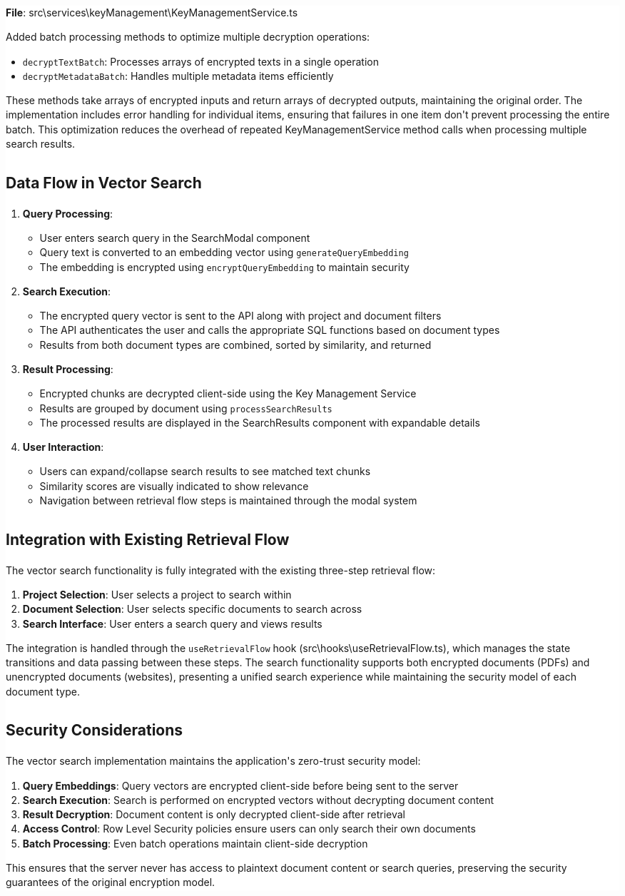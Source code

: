 **File**: src\services\keyManagement\KeyManagementService.ts

Added batch processing methods to optimize multiple decryption operations:

- `decryptTextBatch`: Processes arrays of encrypted texts in a single operation
- `decryptMetadataBatch`: Handles multiple metadata items efficiently

These methods take arrays of encrypted inputs and return arrays of decrypted outputs, maintaining the original order. The implementation includes error handling for individual items, ensuring that failures in one item don't prevent processing the entire batch. This optimization reduces the overhead of repeated KeyManagementService method calls when processing multiple search results.

## Data Flow in Vector Search

1. **Query Processing**:
   - User enters search query in the SearchModal component
   - Query text is converted to an embedding vector using `generateQueryEmbedding`
   - The embedding is encrypted using `encryptQueryEmbedding` to maintain security

2. **Search Execution**:
   - The encrypted query vector is sent to the API along with project and document filters
   - The API authenticates the user and calls the appropriate SQL functions based on document types
   - Results from both document types are combined, sorted by similarity, and returned

3. **Result Processing**:
   - Encrypted chunks are decrypted client-side using the Key Management Service
   - Results are grouped by document using `processSearchResults`
   - The processed results are displayed in the SearchResults component with expandable details

4. **User Interaction**:
   - Users can expand/collapse search results to see matched text chunks
   - Similarity scores are visually indicated to show relevance
   - Navigation between retrieval flow steps is maintained through the modal system

## Integration with Existing Retrieval Flow

The vector search functionality is fully integrated with the existing three-step retrieval flow:

1. **Project Selection**: User selects a project to search within
2. **Document Selection**: User selects specific documents to search across
3. **Search Interface**: User enters a search query and views results

The integration is handled through the `useRetrievalFlow` hook (src\hooks\useRetrievalFlow.ts), which manages the state transitions and data passing between these steps. The search functionality supports both encrypted documents (PDFs) and unencrypted documents (websites), presenting a unified search experience while maintaining the security model of each document type.

## Security Considerations

The vector search implementation maintains the application's zero-trust security model:

1. **Query Embeddings**: Query vectors are encrypted client-side before being sent to the server
2. **Search Execution**: Search is performed on encrypted vectors without decrypting document content
3. **Result Decryption**: Document content is only decrypted client-side after retrieval
4. **Access Control**: Row Level Security policies ensure users can only search their own documents
5. **Batch Processing**: Even batch operations maintain client-side decryption

This ensures that the server never has access to plaintext document content or search queries, preserving the security guarantees of the original encryption model.